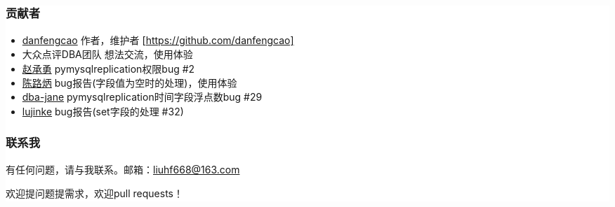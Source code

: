 ### 贡献者

* [danfengcao](https://github.com/danfengcao) 作者，维护者 [https://github.com/danfengcao]
* 大众点评DBA团队 想法交流，使用体验
* [赵承勇](https://github.com/imzcy1987) pymysqlreplication权限bug #2
* [陈路炳](https://github.com/bingluchen) bug报告(字段值为空时的处理)，使用体验
* [dba-jane](https://github.com/DBA-jane) pymysqlreplication时间字段浮点数bug #29
* [lujinke](https://github.com/lujinke) bug报告(set字段的处理 #32)

### 联系我

有任何问题，请与我联系。邮箱：[liuhf668@163.com](liuhf668@163.com)

欢迎提问题提需求，欢迎pull requests！

